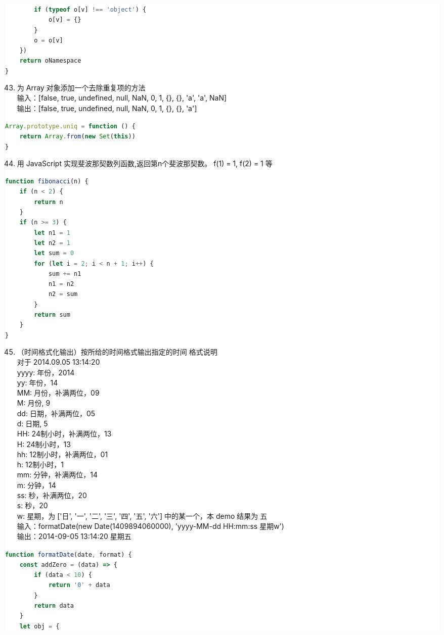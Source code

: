 ```js
        if (typeof o[v] !== 'object') {
            o[v] = {}
        }
        o = o[v]
    })
    return oNamespace
}
```
43. 为 Array 对象添加一个去除重复项的方法  
输入：[false, true, undefined, null, NaN, 0, 1, {}, {}, 'a', 'a', NaN]  
输出：[false, true, undefined, null, NaN, 0, 1, {}, {}, 'a']
```js
Array.prototype.uniq = function () {
    return Array.from(new Set(this))
}
```
44. 用 JavaScript 实现斐波那契数列函数,返回第n个斐波那契数。 f(1) = 1, f(2) = 1 等
```js
function fibonacci(n) {
    if (n < 2) {
        return n
    }
    if (n >= 3) {
        let n1 = 1
        let n2 = 1
        let sum = 0
        for (let i = 2; i < n + 1; i++) {
            sum += n1
            n1 = n2
            n2 = sum
        }
        return sum
    }
}
```
45. （时间格式化输出）按所给的时间格式输出指定的时间
格式说明  
对于 2014.09.05 13:14:20  
yyyy: 年份，2014  
yy: 年份，14  
MM: 月份，补满两位，09  
M: 月份, 9  
dd: 日期，补满两位，05  
d: 日期, 5  
HH: 24制小时，补满两位，13  
H: 24制小时，13  
hh: 12制小时，补满两位，01  
h: 12制小时，1  
mm: 分钟，补满两位，14  
m: 分钟，14  
ss: 秒，补满两位，20  
s: 秒，20  
w: 星期，为 ['日', '一', '二', '三', '四', '五', '六'] 中的某一个，本 demo 结果为 五  
输入：formatDate(new Date(1409894060000), 'yyyy-MM-dd HH:mm:ss 星期w')  
输出：2014-09-05 13:14:20 星期五  
```js
function formatDate(date, format) {
    const addZero = (data) => {
        if (data < 10) {
            return '0' + data
        }
        return data
    }
    let obj = {
```